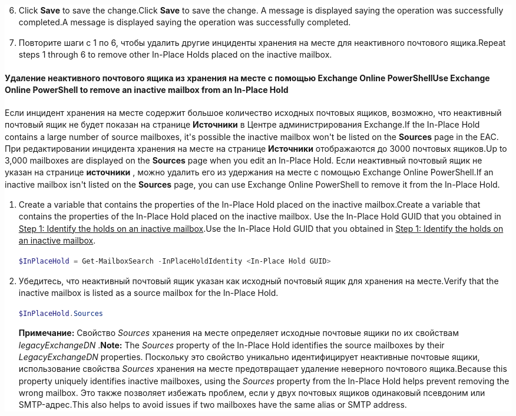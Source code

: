 6. <span data-ttu-id="c441c-179">Click **Save** to save the change.</span><span class="sxs-lookup"><span data-stu-id="c441c-179">Click **Save** to save the change.</span></span> <span data-ttu-id="c441c-180">A message is displayed saying the operation was successfully completed.</span><span class="sxs-lookup"><span data-stu-id="c441c-180">A message is displayed saying the operation was successfully completed.</span></span> 
    
7. <span data-ttu-id="c441c-181">Повторите шаги с 1 по 6, чтобы удалить другие инциденты хранения на месте для неактивного почтового ящика.</span><span class="sxs-lookup"><span data-stu-id="c441c-181">Repeat steps 1 through 6 to remove other In-Place Holds placed on the inactive mailbox.</span></span>
    
#### <a name="use-exchange-online-powershell-to-remove-an-inactive-mailbox-from-an-in-place-hold"></a><span data-ttu-id="c441c-182">Удаление неактивного почтового ящика из хранения на месте с помощью Exchange Online PowerShell</span><span class="sxs-lookup"><span data-stu-id="c441c-182">Use Exchange Online PowerShell to remove an inactive mailbox from an In-Place Hold</span></span>

<span data-ttu-id="c441c-183">Если инцидент хранения на месте содержит большое количество исходных почтовых ящиков, возможно, что неактивный почтовый ящик не будет показан на странице **Источники** в Центре администрирования Exchange.</span><span class="sxs-lookup"><span data-stu-id="c441c-183">If the In-Place Hold contains a large number of source mailboxes, it's possible the inactive mailbox won't be listed on the **Sources** page in the EAC.</span></span> <span data-ttu-id="c441c-184">При редактировании инцидента хранения на месте на странице **Источники** отображаются до 3000 почтовых ящиков.</span><span class="sxs-lookup"><span data-stu-id="c441c-184">Up to 3,000 mailboxes are displayed on the **Sources** page when you edit an In-Place Hold.</span></span> <span data-ttu-id="c441c-185">Если неактивный почтовый ящик не указан на странице **источники** , можно удалить его из удержания на месте с помощью Exchange Online PowerShell.</span><span class="sxs-lookup"><span data-stu-id="c441c-185">If an inactive mailbox isn't listed on the **Sources** page, you can use Exchange Online PowerShell to remove it from the In-Place Hold.</span></span> 
  
1. <span data-ttu-id="c441c-186">Create a variable that contains the properties of the In-Place Hold placed on the inactive mailbox.</span><span class="sxs-lookup"><span data-stu-id="c441c-186">Create a variable that contains the properties of the In-Place Hold placed on the inactive mailbox.</span></span> <span data-ttu-id="c441c-187">Use the In-Place Hold GUID that you obtained in [Step 1: Identify the holds on an inactive mailbox](#step-1-identify-the-holds-on-an-inactive-mailbox).</span><span class="sxs-lookup"><span data-stu-id="c441c-187">Use the In-Place Hold GUID that you obtained in [Step 1: Identify the holds on an inactive mailbox](#step-1-identify-the-holds-on-an-inactive-mailbox).</span></span>
    
    ```powershell
    $InPlaceHold = Get-MailboxSearch -InPlaceHoldIdentity <In-Place Hold GUID>
    ```

2. <span data-ttu-id="c441c-188">Убедитесь, что неактивный почтовый ящик указан как исходный почтовый ящик для хранения на месте.</span><span class="sxs-lookup"><span data-stu-id="c441c-188">Verify that the inactive mailbox is listed as a source mailbox for the In-Place Hold.</span></span> 
    
   ```powershell
   $InPlaceHold.Sources
   ```

   <span data-ttu-id="c441c-189">**Примечание:** Свойство *Sources* хранения на месте определяет исходные почтовые ящики по их свойствам *legacyExchangeDN* .</span><span class="sxs-lookup"><span data-stu-id="c441c-189">**Note:** The *Sources* property of the In-Place Hold identifies the source mailboxes by their *LegacyExchangeDN* properties.</span></span> <span data-ttu-id="c441c-190">Поскольку это свойство уникально идентифицирует неактивные почтовые ящики, использование свойства *Sources* хранения на месте предотвращает удаление неверного почтового ящика.</span><span class="sxs-lookup"><span data-stu-id="c441c-190">Because this property uniquely identifies inactive mailboxes, using the *Sources* property from the In-Place Hold helps prevent removing the wrong mailbox.</span></span> <span data-ttu-id="c441c-191">Это также позволяет избежать проблем, если у двух почтовых ящиков одинаковый псевдоним или SMTP-адрес.</span><span class="sxs-lookup"><span data-stu-id="c441c-191">This also helps to avoid issues if two mailboxes have the same alias or SMTP address.</span></span> 
   